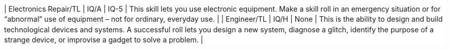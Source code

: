 | Electronics Repair/TL    | IQ/A            | IQ-5    | This skill lets you use electronic equipment. Make a skill roll in an emergency situation or for “abnormal” use of equipment – not for ordinary, everyday use.                                                                                                                                                                                                                                                                                                                                                                                                                                                                                                                                                                                                                                                                                                                                                                                                                                                                                                                                                                                                                                                                                                                                                                                                                                                                                                                                                                                                                                                                                                                                                                                                                                                                                                                                                                                                                                                                                                                                                                                                                                                                                                                               |
| Engineer/TL              | IQ/H            | None    | This is the ability to design and build technological devices and systems. A successful roll lets you design a new system, diagnose a glitch, identify the purpose of a strange device, or improvise a gadget to solve a problem.                                                                                                                                                                                                                                                                                                                                                                                                                                                                                                                                                                                                                                                                                                                                                                                                                                                                                                                                                                                                                                                                                                                                                                                                                                                                                                                                                                                                                                                                                                                                                                                                                                                                                                                                                                                                                                                                                                                                                                                                                                                            |